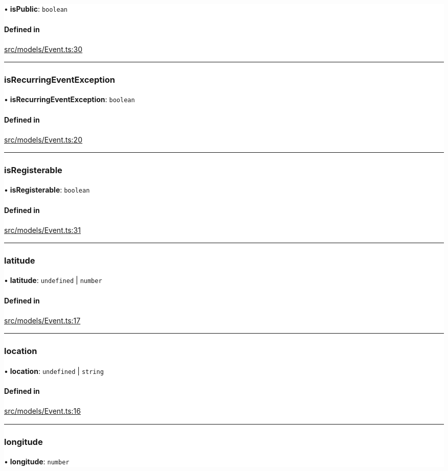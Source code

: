 • **isPublic**: `boolean`

#### Defined in

[src/models/Event.ts:30](https://github.com/PalisadoesFoundation/talawa-api/blob/9cb91bb/src/models/Event.ts#L30)

___

### isRecurringEventException

• **isRecurringEventException**: `boolean`

#### Defined in

[src/models/Event.ts:20](https://github.com/PalisadoesFoundation/talawa-api/blob/9cb91bb/src/models/Event.ts#L20)

___

### isRegisterable

• **isRegisterable**: `boolean`

#### Defined in

[src/models/Event.ts:31](https://github.com/PalisadoesFoundation/talawa-api/blob/9cb91bb/src/models/Event.ts#L31)

___

### latitude

• **latitude**: `undefined` \| `number`

#### Defined in

[src/models/Event.ts:17](https://github.com/PalisadoesFoundation/talawa-api/blob/9cb91bb/src/models/Event.ts#L17)

___

### location

• **location**: `undefined` \| `string`

#### Defined in

[src/models/Event.ts:16](https://github.com/PalisadoesFoundation/talawa-api/blob/9cb91bb/src/models/Event.ts#L16)

___

### longitude

• **longitude**: `number`
